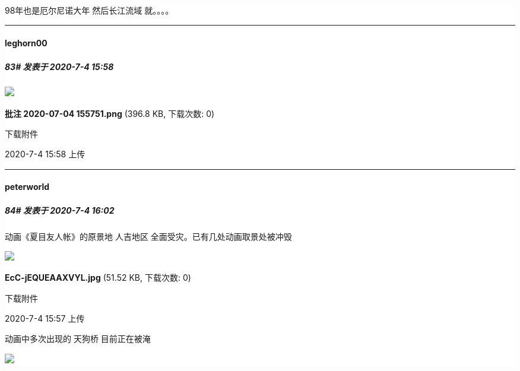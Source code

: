 


98年也是厄尔尼诺大年 然后长江流域 就。。。。







-----

####  leghorn00  
##### 83#       发表于 2020-7-4 15:58




<img src="https://img.saraba1st.com/forum/202007/04/155828gppb70wvi07nipzw.png" referrerpolicy="no-referrer">


<strong>批注 2020-07-04 155751.png</strong> (396.8 KB, 下载次数: 0)

下载附件

2020-7-4 15:58 上传












-----

####  peterworld  
##### 84#       发表于 2020-7-4 16:02





动画《夏目友人帐》的原景地 人吉地区 全面受灾。已有几处动画取景处被冲毁


<img src="https://img.saraba1st.com/forum/202007/04/155749ihmbq1sp1qqzpmsu.jpg" referrerpolicy="no-referrer">


<strong>EcC-jEQUEAAXVYL.jpg</strong> (51.52 KB, 下载次数: 0)

下载附件

2020-7-4 15:57 上传







动画中多次出现的 天狗桥 目前正在被淹


<img src="https://img.saraba1st.com/forum/202007/04/160158z0mb2yy5ygylllwy.jpg" referrerpolicy="no-referrer">
